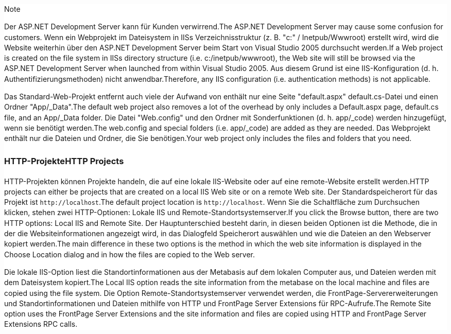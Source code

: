 > [!NOTE]
> <span data-ttu-id="aeee3-149">Der ASP.NET Development Server kann für Kunden verwirrend.</span><span class="sxs-lookup"><span data-stu-id="aeee3-149">The ASP.NET Development Server may cause some confusion for customers.</span></span> <span data-ttu-id="aeee3-150">Wenn ein Webprojekt im Dateisystem in IISs Verzeichnisstruktur (z. B. "c:" / Inetpub/Wwwroot) erstellt wird, wird die Website weiterhin über den ASP.NET Development Server beim Start von Visual Studio 2005 durchsucht werden.</span><span class="sxs-lookup"><span data-stu-id="aeee3-150">If a Web project is created on the file system in IISs directory structure (i.e. c:/inetpub/wwwroot), the Web site will still be browsed via the ASP.NET Development Server when launched from within Visual Studio 2005.</span></span> <span data-ttu-id="aeee3-151">Aus diesem Grund ist eine IIS-Konfiguration (d. h. Authentifizierungsmethoden) nicht anwendbar.</span><span class="sxs-lookup"><span data-stu-id="aeee3-151">Therefore, any IIS configuration (i.e. authentication methods) is not applicable.</span></span>


<span data-ttu-id="aeee3-152">Das Standard-Web-Projekt entfernt auch viele der Aufwand von enthält nur eine Seite "default.aspx" default.cs-Datei und einen Ordner "App/_Data".</span><span class="sxs-lookup"><span data-stu-id="aeee3-152">The default web project also removes a lot of the overhead by only includes a Default.aspx page, default.cs file, and an App/_Data folder.</span></span> <span data-ttu-id="aeee3-153">Die Datei "Web.config" und den Ordner mit Sonderfunktionen (d. h. app/_code) werden hinzugefügt, wenn sie benötigt werden.</span><span class="sxs-lookup"><span data-stu-id="aeee3-153">The web.config and special folders (i.e. app/_code) are added as they are needed.</span></span> <span data-ttu-id="aeee3-154">Das Webprojekt enthält nur die Dateien und Ordner, die Sie benötigen.</span><span class="sxs-lookup"><span data-stu-id="aeee3-154">Your web project only includes the files and folders that you need.</span></span>

### <a name="http-projects"></a><span data-ttu-id="aeee3-155">HTTP-Projekte</span><span class="sxs-lookup"><span data-stu-id="aeee3-155">HTTP Projects</span></span>

<span data-ttu-id="aeee3-156">HTTP-Projekten können Projekte handeln, die auf eine lokale IIS-Website oder auf eine remote-Website erstellt werden.</span><span class="sxs-lookup"><span data-stu-id="aeee3-156">HTTP projects can either be projects that are created on a local IIS Web site or on a remote Web site.</span></span> <span data-ttu-id="aeee3-157">Der Standardspeicherort für das Projekt ist `http://localhost`.</span><span class="sxs-lookup"><span data-stu-id="aeee3-157">The default project location is `http://localhost`.</span></span> <span data-ttu-id="aeee3-158">Wenn Sie die Schaltfläche zum Durchsuchen klicken, stehen zwei HTTP-Optionen: Lokale IIS und Remote-Standortsystemserver.</span><span class="sxs-lookup"><span data-stu-id="aeee3-158">If you click the Browse button, there are two HTTP options: Local IIS and Remote Site.</span></span> <span data-ttu-id="aeee3-159">Der Hauptunterschied besteht darin, in diesen beiden Optionen ist die Methode, die in der die Websiteinformationen angezeigt wird, in das Dialogfeld Speicherort auswählen und wie die Dateien an den Webserver kopiert werden.</span><span class="sxs-lookup"><span data-stu-id="aeee3-159">The main difference in these two options is the method in which the web site information is displayed in the Choose Location dialog and in how the files are copied to the Web server.</span></span>

<span data-ttu-id="aeee3-160">Die lokale IIS-Option liest die Standortinformationen aus der Metabasis auf dem lokalen Computer aus, und Dateien werden mit dem Dateisystem kopiert.</span><span class="sxs-lookup"><span data-stu-id="aeee3-160">The Local IIS option reads the site information from the metabase on the local machine and files are copied using the file system.</span></span> <span data-ttu-id="aeee3-161">Die Option Remote-Standortsystemserver verwendet werden, die FrontPage-Servererweiterungen und Standortinformationen und Dateien mithilfe von HTTP und FrontPage Server Extensions für RPC-Aufrufe.</span><span class="sxs-lookup"><span data-stu-id="aeee3-161">The Remote Site option uses the FrontPage Server Extensions and the site information and files are copied using HTTP and FrontPage Server Extensions RPC calls.</span></span>
